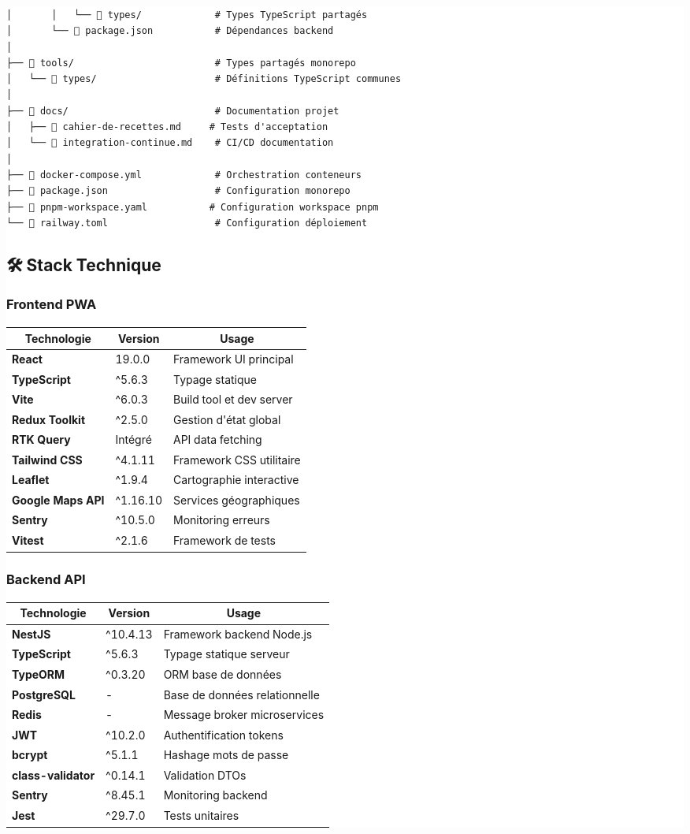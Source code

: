 ```
│       │   └── 📁 types/             # Types TypeScript partagés
│       └── 📄 package.json           # Dépendances backend
│
├── 📁 tools/                         # Types partagés monorepo
│   └── 📁 types/                     # Définitions TypeScript communes
│
├── 📁 docs/                          # Documentation projet
│   ├── 📄 cahier-de-recettes.md     # Tests d'acceptation
│   └── 📄 integration-continue.md    # CI/CD documentation
│
├── 📄 docker-compose.yml             # Orchestration conteneurs
├── 📄 package.json                   # Configuration monorepo
├── 📄 pnpm-workspace.yaml           # Configuration workspace pnpm
└── 📄 railway.toml                   # Configuration déploiement
```

## 🛠️ Stack Technique

### **Frontend PWA**
| Technologie | Version | Usage |
|-------------|---------|-------|
| **React** | 19.0.0 | Framework UI principal |
| **TypeScript** | ^5.6.3 | Typage statique |
| **Vite** | ^6.0.3 | Build tool et dev server |
| **Redux Toolkit** | ^2.5.0 | Gestion d'état global |
| **RTK Query** | Intégré | API data fetching |
| **Tailwind CSS** | ^4.1.11 | Framework CSS utilitaire |
| **Leaflet** | ^1.9.4 | Cartographie interactive |
| **Google Maps API** | ^1.16.10 | Services géographiques |
| **Sentry** | ^10.5.0 | Monitoring erreurs |
| **Vitest** | ^2.1.6 | Framework de tests |

### **Backend API**
| Technologie | Version | Usage |
|-------------|---------|-------|
| **NestJS** | ^10.4.13 | Framework backend Node.js |
| **TypeScript** | ^5.6.3 | Typage statique serveur |
| **TypeORM** | ^0.3.20 | ORM base de données |
| **PostgreSQL** | - | Base de données relationnelle |
| **Redis** | - | Message broker microservices |
| **JWT** | ^10.2.0 | Authentification tokens |
| **bcrypt** | ^5.1.1 | Hashage mots de passe |
| **class-validator** | ^0.14.1 | Validation DTOs |
| **Sentry** | ^8.45.1 | Monitoring backend |
| **Jest** | ^29.7.0 | Tests unitaires |
